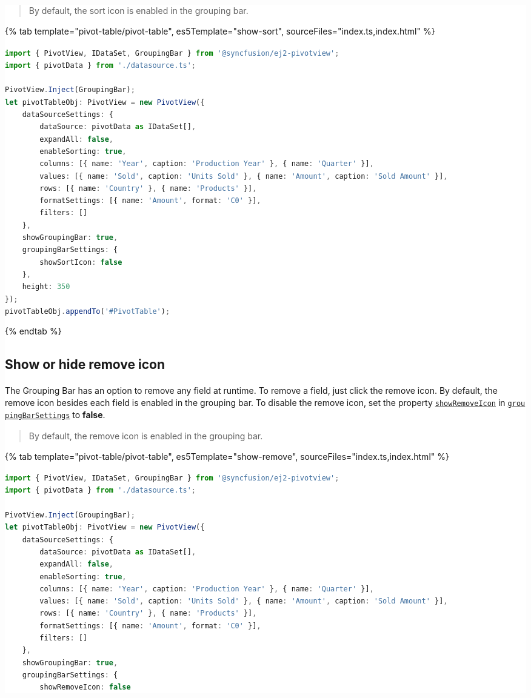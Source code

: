 > By default, the sort icon is enabled in the grouping bar.

{% tab template="pivot-table/pivot-table", es5Template="show-sort", sourceFiles="index.ts,index.html" %}

```typescript
import { PivotView, IDataSet, GroupingBar } from '@syncfusion/ej2-pivotview';
import { pivotData } from './datasource.ts';

PivotView.Inject(GroupingBar);
let pivotTableObj: PivotView = new PivotView({
    dataSourceSettings: {
        dataSource: pivotData as IDataSet[],
        expandAll: false,
        enableSorting: true,
        columns: [{ name: 'Year', caption: 'Production Year' }, { name: 'Quarter' }],
        values: [{ name: 'Sold', caption: 'Units Sold' }, { name: 'Amount', caption: 'Sold Amount' }],
        rows: [{ name: 'Country' }, { name: 'Products' }],
        formatSettings: [{ name: 'Amount', format: 'C0' }],
        filters: []
    },
    showGroupingBar: true,
    groupingBarSettings: {
        showSortIcon: false
    },
    height: 350
});
pivotTableObj.appendTo('#PivotTable');

```

{% endtab %}

## Show or hide remove icon

The Grouping Bar has an option to remove any field at runtime. To remove a field, just click the remove icon. By default, the remove icon besides each field is enabled in the grouping bar. To disable the remove icon, set the property [`showRemoveIcon`](https://ej2.syncfusion.com/javascript/documentation/api/pivotview/groupingBarSettings/#showremoveicon) in [`groupingBarSettings`](https://ej2.syncfusion.com/javascript/documentation/api/pivotview/groupingBarSettings/) to **false**.

> By default, the remove icon is enabled in the grouping bar.

{% tab template="pivot-table/pivot-table", es5Template="show-remove", sourceFiles="index.ts,index.html" %}

```typescript
import { PivotView, IDataSet, GroupingBar } from '@syncfusion/ej2-pivotview';
import { pivotData } from './datasource.ts';

PivotView.Inject(GroupingBar);
let pivotTableObj: PivotView = new PivotView({
    dataSourceSettings: {
        dataSource: pivotData as IDataSet[],
        expandAll: false,
        enableSorting: true,
        columns: [{ name: 'Year', caption: 'Production Year' }, { name: 'Quarter' }],
        values: [{ name: 'Sold', caption: 'Units Sold' }, { name: 'Amount', caption: 'Sold Amount' }],
        rows: [{ name: 'Country' }, { name: 'Products' }],
        formatSettings: [{ name: 'Amount', format: 'C0' }],
        filters: []
    },
    showGroupingBar: true,
    groupingBarSettings: {
        showRemoveIcon: false
```